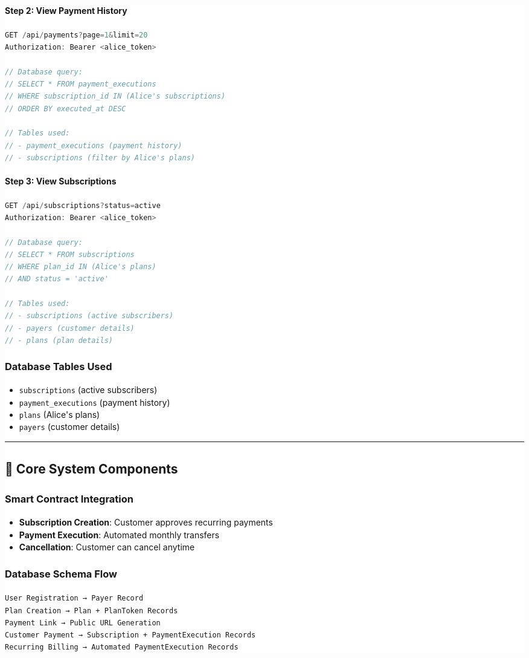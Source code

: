 #### **Step 2: View Payment History**

```typescript
GET /api/payments?page=1&limit=20
Authorization: Bearer <alice_token>

// Database query:
// SELECT * FROM payment_executions
// WHERE subscription_id IN (Alice's subscriptions)
// ORDER BY executed_at DESC

// Tables used:
// - payment_executions (payment history)
// - subscriptions (filter by Alice's plans)
```

#### **Step 3: View Subscriptions**

```typescript
GET /api/subscriptions?status=active
Authorization: Bearer <alice_token>

// Database query:
// SELECT * FROM subscriptions
// WHERE plan_id IN (Alice's plans)
// AND status = 'active'

// Tables used:
// - subscriptions (active subscribers)
// - payers (customer details)
// - plans (plan details)
```

### **Database Tables Used**

- `subscriptions` (active subscribers)
- `payment_executions` (payment history)
- `plans` (Alice's plans)
- `payers` (customer details)

---

## 🔧 Core System Components

### **Smart Contract Integration**

- **Subscription Creation**: Customer approves recurring payments
- **Payment Execution**: Automated monthly transfers
- **Cancellation**: Customer can cancel anytime

### **Database Schema Flow**

```
User Registration → Payer Record
Plan Creation → Plan + PlanToken Records
Payment Link → Public URL Generation
Customer Payment → Subscription + PaymentExecution Records
Recurring Billing → Automated PaymentExecution Records
```
